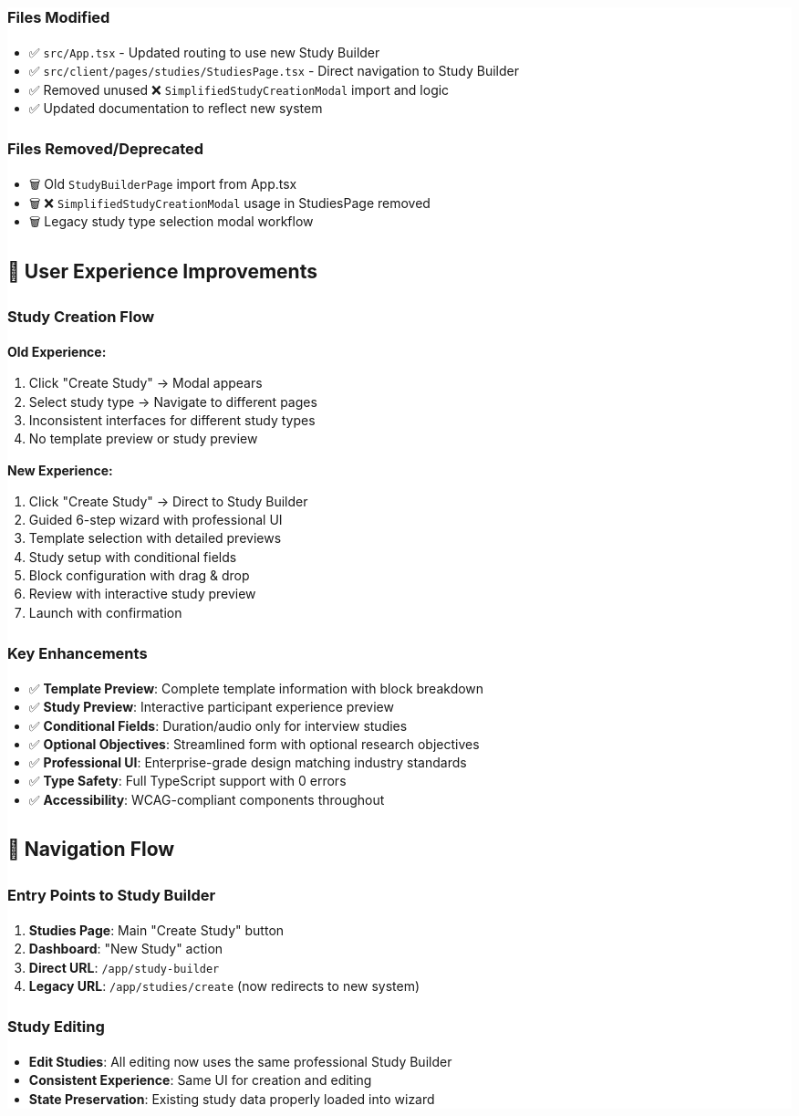### Files Modified
- ✅ `src/App.tsx` - Updated routing to use new Study Builder
- ✅ `src/client/pages/studies/StudiesPage.tsx` - Direct navigation to Study Builder
- ✅ Removed unused ❌ `SimplifiedStudyCreationModal` import and logic
- ✅ Updated documentation to reflect new system

### Files Removed/Deprecated
- 🗑️ Old `StudyBuilderPage` import from App.tsx
- 🗑️ ❌ `SimplifiedStudyCreationModal` usage in StudiesPage removed
- 🗑️ Legacy study type selection modal workflow

## 🎯 User Experience Improvements

### Study Creation Flow
**Old Experience:**
1. Click "Create Study" → Modal appears
2. Select study type → Navigate to different pages
3. Inconsistent interfaces for different study types
4. No template preview or study preview

**New Experience:**
1. Click "Create Study" → Direct to Study Builder
2. Guided 6-step wizard with professional UI
3. Template selection with detailed previews
4. Study setup with conditional fields
5. Block configuration with drag & drop
6. Review with interactive study preview
7. Launch with confirmation

### Key Enhancements
- ✅ **Template Preview**: Complete template information with block breakdown
- ✅ **Study Preview**: Interactive participant experience preview
- ✅ **Conditional Fields**: Duration/audio only for interview studies
- ✅ **Optional Objectives**: Streamlined form with optional research objectives
- ✅ **Professional UI**: Enterprise-grade design matching industry standards
- ✅ **Type Safety**: Full TypeScript support with 0 errors
- ✅ **Accessibility**: WCAG-compliant components throughout

## 🔗 Navigation Flow

### Entry Points to Study Builder
1. **Studies Page**: Main "Create Study" button
2. **Dashboard**: "New Study" action
3. **Direct URL**: `/app/study-builder`
4. **Legacy URL**: `/app/studies/create` (now redirects to new system)

### Study Editing
- **Edit Studies**: All editing now uses the same professional Study Builder
- **Consistent Experience**: Same UI for creation and editing
- **State Preservation**: Existing study data properly loaded into wizard
